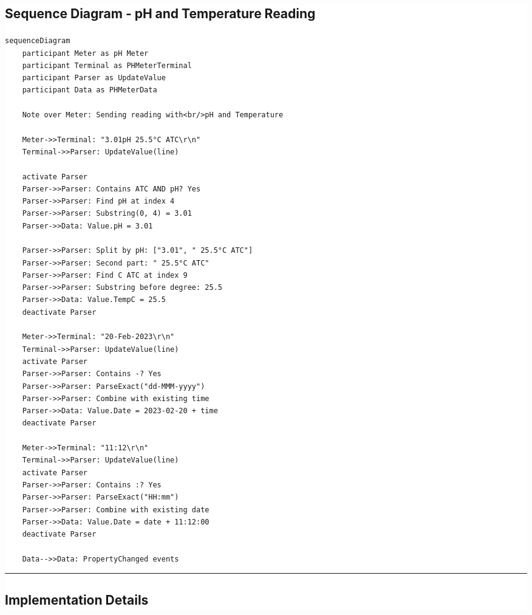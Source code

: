 
## Sequence Diagram - pH and Temperature Reading

```mermaid
sequenceDiagram
    participant Meter as pH Meter
    participant Terminal as PHMeterTerminal
    participant Parser as UpdateValue
    participant Data as PHMeterData

    Note over Meter: Sending reading with<br/>pH and Temperature

    Meter->>Terminal: "3.01pH 25.5°C ATC\r\n"
    Terminal->>Parser: UpdateValue(line)

    activate Parser
    Parser->>Parser: Contains ATC AND pH? Yes
    Parser->>Parser: Find pH at index 4
    Parser->>Parser: Substring(0, 4) = 3.01
    Parser->>Data: Value.pH = 3.01

    Parser->>Parser: Split by pH: ["3.01", " 25.5°C ATC"]
    Parser->>Parser: Second part: " 25.5°C ATC"
    Parser->>Parser: Find C ATC at index 9
    Parser->>Parser: Substring before degree: 25.5
    Parser->>Data: Value.TempC = 25.5
    deactivate Parser

    Meter->>Terminal: "20-Feb-2023\r\n"
    Terminal->>Parser: UpdateValue(line)
    activate Parser
    Parser->>Parser: Contains -? Yes
    Parser->>Parser: ParseExact("dd-MMM-yyyy")
    Parser->>Parser: Combine with existing time
    Parser->>Data: Value.Date = 2023-02-20 + time
    deactivate Parser

    Meter->>Terminal: "11:12\r\n"
    Terminal->>Parser: UpdateValue(line)
    activate Parser
    Parser->>Parser: Contains :? Yes
    Parser->>Parser: ParseExact("HH:mm")
    Parser->>Parser: Combine with existing date
    Parser->>Data: Value.Date = date + 11:12:00
    deactivate Parser

    Data-->>Data: PropertyChanged events
```

---

## Implementation Details
